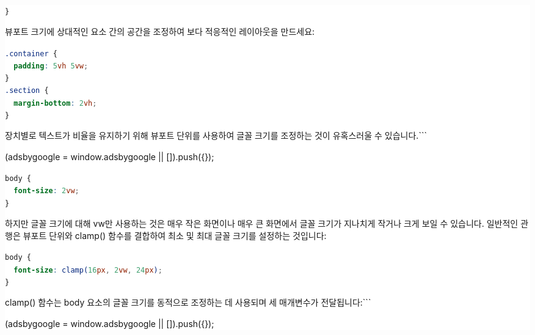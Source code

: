 ```
}
```

뷰포트 크기에 상대적인 요소 간의 공간을 조정하여 보다 적응적인 레이아웃을 만드세요:

```css
.container {
  padding: 5vh 5vw;
}
.section {
  margin-bottom: 2vh;
}
```

장치별로 텍스트가 비율을 유지하기 위해 뷰포트 단위를 사용하여 글꼴 크기를 조정하는 것이 유혹스러울 수 있습니다.```



<ins class="adsbygoogle"
      style="display:block"
      data-ad-client="ca-pub-4877378276818686"
      data-ad-slot="9743150776"
      data-ad-format="auto"
      data-full-width-responsive="true"></ins>
<component is="script">
(adsbygoogle = window.adsbygoogle || []).push({});
</component>

```css
body {
  font-size: 2vw;
}
```

하지만 글꼴 크기에 대해 vw만 사용하는 것은 매우 작은 화면이나 매우 큰 화면에서 글꼴 크기가 지나치게 작거나 크게 보일 수 있습니다. 일반적인 관행은 뷰포트 단위와 clamp() 함수를 결합하여 최소 및 최대 글꼴 크기를 설정하는 것입니다:

```css
body {
  font-size: clamp(16px, 2vw, 24px);
}
```

clamp() 함수는 body 요소의 글꼴 크기를 동적으로 조정하는 데 사용되며 세 매개변수가 전달됩니다:```



<ins class="adsbygoogle"
      style="display:block"
      data-ad-client="ca-pub-4877378276818686"
      data-ad-slot="9743150776"
      data-ad-format="auto"
      data-full-width-responsive="true"></ins>
<component is="script">
(adsbygoogle = window.adsbygoogle || []).push({});
</component>
